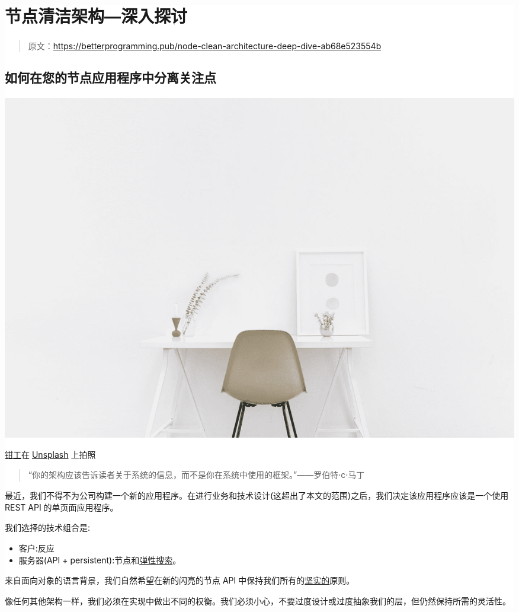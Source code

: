 # 节点清洁架构—深入探讨

> 原文：<https://betterprogramming.pub/node-clean-architecture-deep-dive-ab68e523554b>

## 如何在您的节点应用程序中分离关注点

![](img/d991c1109686d145544d00c085726b5b.png)

[钳工](https://unsplash.com/@benchaccounting?utm_source=medium&utm_medium=referral)在 [Unsplash](https://unsplash.com?utm_source=medium&utm_medium=referral) 上拍照

> “你的架构应该告诉读者关于系统的信息，而不是你在系统中使用的框架。”——罗伯特·c·马丁

最近，我们不得不为公司构建一个新的应用程序。在进行业务和技术设计(这超出了本文的范围)之后，我们决定该应用程序应该是一个使用 REST API 的单页面应用程序。

我们选择的技术组合是:

*   客户:反应
*   服务器(API + persistent):节点和[弹性搜索](https://www.elastic.co/)。

来自面向对象的语言背景，我们自然希望在新的闪亮的节点 API 中保持我们所有的[坚实的](https://en.wikipedia.org/wiki/SOLID)原则。

像任何其他架构一样，我们必须在实现中做出不同的权衡。我们必须小心，不要过度设计或过度抽象我们的层，但仍然保持所需的灵活性。
